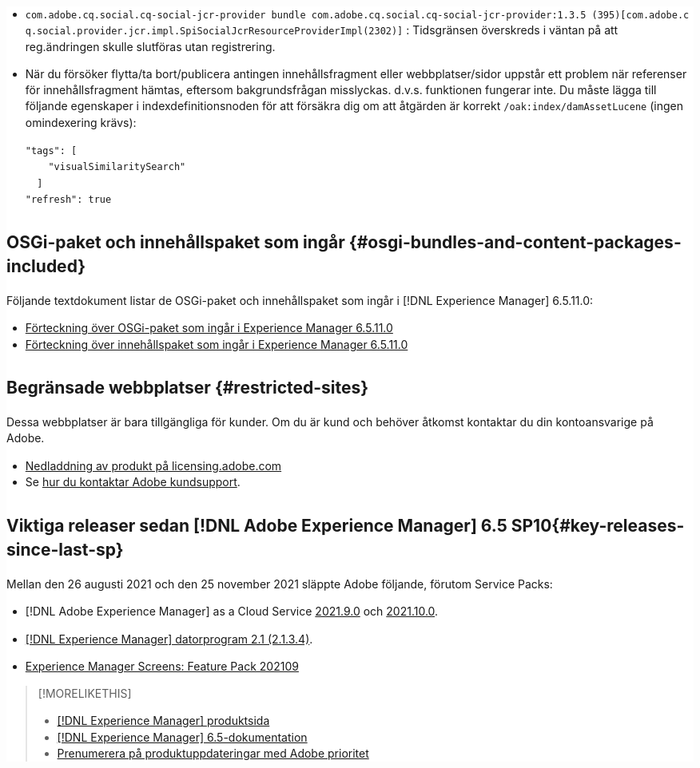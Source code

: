    * `com.adobe.cq.social.cq-social-jcr-provider bundle com.adobe.cq.social.cq-social-jcr-provider:1.3.5 (395)[com.adobe.cq.social.provider.jcr.impl.SpiSocialJcrResourceProviderImpl(2302)]` : Tidsgränsen överskreds i väntan på att reg.ändringen skulle slutföras utan registrering.

* När du försöker flytta/ta bort/publicera antingen innehållsfragment eller webbplatser/sidor uppstår ett problem när referenser för innehållsfragment hämtas, eftersom bakgrundsfrågan misslyckas. d.v.s. funktionen fungerar inte.
Du måste lägga till följande egenskaper i indexdefinitionsnoden för att försäkra dig om att åtgärden är korrekt `/oak:index/damAssetLucene` (ingen omindexering krävs):

   ```xml
   "tags": [
       "visualSimilaritySearch"
     ]
   "refresh": true
   ```

## OSGi-paket och innehållspaket som ingår {#osgi-bundles-and-content-packages-included}

Följande textdokument listar de OSGi-paket och innehållspaket som ingår i [!DNL Experience Manager] 6.5.11.0:

* [Förteckning över OSGi-paket som ingår i Experience Manager 6.5.11.0](../assets/65110_bundles.txt)
* [Förteckning över innehållspaket som ingår i Experience Manager 6.5.11.0](../assets/65110_packages.txt)

## Begränsade webbplatser {#restricted-sites}

Dessa webbplatser är bara tillgängliga för kunder. Om du är kund och behöver åtkomst kontaktar du din kontoansvarige på Adobe.

* [Nedladdning av produkt på licensing.adobe.com](https://licensing.adobe.com/)
* Se [hur du kontaktar Adobe kundsupport](https://experienceleague.adobe.com/docs/customer-one/using/home.html).

## Viktiga releaser sedan [!DNL Adobe Experience Manager] 6.5 SP10{#key-releases-since-last-sp}

Mellan den 26 augusti 2021 och den 25 november 2021 släppte Adobe följande, förutom Service Packs:

* [!DNL Adobe Experience Manager] as a Cloud Service [2021.9.0](https://experienceleague.adobe.com/docs/experience-manager-cloud-service/release-notes/release-notes/2021/release-notes-2021-9-0.html) och [2021.10.0](https://experienceleague.adobe.com/docs/experience-manager-cloud-service/release-notes/release-notes/release-notes-current.html).

* [[!DNL Experience Manager] datorprogram 2.1 (2.1.3.4)](https://experienceleague.adobe.com/docs/experience-manager-desktop-app/using/release-notes.html).

* [Experience Manager Screens: Feature Pack 202109](https://experienceleague.adobe.com/docs/experience-manager-screens/user-guide/release-notes/release-notes-fp-202109.html)


>[!MORELIKETHIS]
>
>* [[!DNL Experience Manager] produktsida](https://business.adobe.com/products/experience-manager/adobe-experience-manager.html)
>* [[!DNL Experience Manager] 6.5-dokumentation](https://experienceleague.adobe.com/docs/experience-manager-65.html)
>* [Prenumerera på produktuppdateringar med Adobe prioritet](https://www.adobe.com/subscription/priority-product-update.html)

